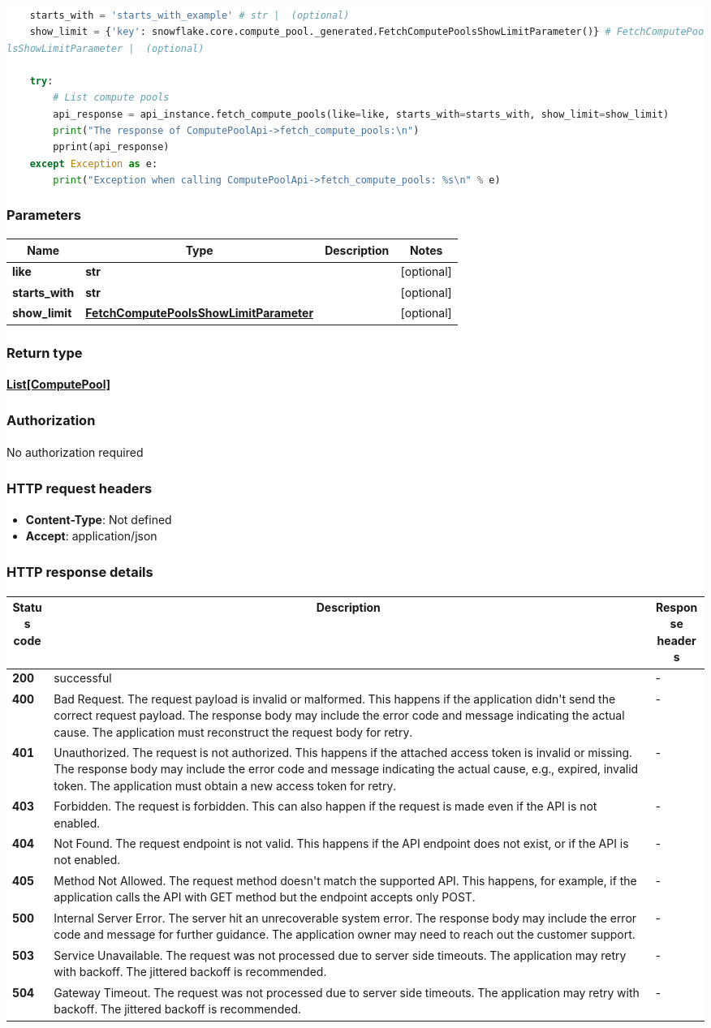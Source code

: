 ```python
    starts_with = 'starts_with_example' # str |  (optional)
    show_limit = {'key': snowflake.core.compute_pool._generated.FetchComputePoolsShowLimitParameter()} # FetchComputePoolsShowLimitParameter |  (optional)

    try:
        # List compute pools
        api_response = api_instance.fetch_compute_pools(like=like, starts_with=starts_with, show_limit=show_limit)
        print("The response of ComputePoolApi->fetch_compute_pools:\n")
        pprint(api_response)
    except Exception as e:
        print("Exception when calling ComputePoolApi->fetch_compute_pools: %s\n" % e)
```

### Parameters

Name | Type | Description  | Notes
------------- | ------------- | ------------- | -------------
 **like** | **str**|  | [optional] 
 **starts_with** | **str**|  | [optional] 
 **show_limit** | [**FetchComputePoolsShowLimitParameter**](.md)|  | [optional] 

### Return type

[**List[ComputePool]**](ComputePool.md)

### Authorization

No authorization required

### HTTP request headers

 - **Content-Type**: Not defined
 - **Accept**: application/json

### HTTP response details
| Status code | Description | Response headers |
|-------------|-------------|------------------|
**200** | successful |  -  |
**400** | Bad Request. The request payload is invalid or malformed. This happens if the application didn&#39;t send the correct request payload. The response body may include the error code and message indicating the actual cause. The application must reconstruct the request body for retry. |  -  |
**401** | Unauthorized. The request is not authorized. This happens if the attached access token is invalid or missing. The response body may include the error code and message indicating the actual cause, e.g., expired, invalid token. The application must obtain a new access token for retry. |  -  |
**403** | Forbidden. The request is forbidden. This can also happen if the request is made even if the API is not enabled. |  -  |
**404** | Not Found. The request endpoint is not valid. This happens if the API endpoint does not exist, or if the API is not enabled. |  -  |
**405** | Method Not Allowed. The request method doesn&#39;t match the supported API. This happens, for example, if the application calls the API with GET method but the endpoint accepts only POST. |  -  |
**500** | Internal Server Error. The server hit an unrecoverable system error. The response body may include the error code and message for further guidance. The application owner may need to reach out the customer support. |  -  |
**503** | Service Unavailable. The request was not processed due to server side timeouts. The application may retry with backoff. The jittered backoff is recommended. |  -  |
**504** | Gateway Timeout. The request was not processed due to server side timeouts. The application may retry with backoff. The jittered backoff is recommended. |  -  |
